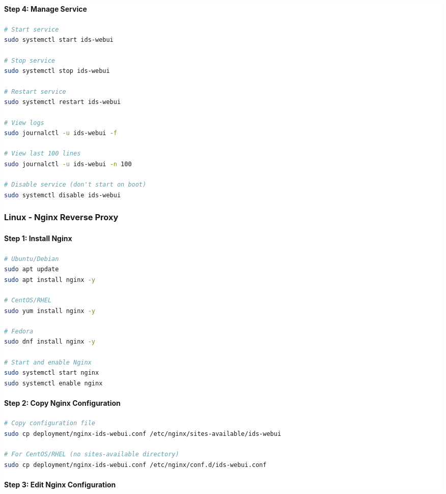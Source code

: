 #### Step 4: Manage Service

```bash
# Start service
sudo systemctl start ids-webui

# Stop service
sudo systemctl stop ids-webui

# Restart service
sudo systemctl restart ids-webui

# View logs
sudo journalctl -u ids-webui -f

# View last 100 lines
sudo journalctl -u ids-webui -n 100

# Disable service (don't start on boot)
sudo systemctl disable ids-webui
```


### Linux - Nginx Reverse Proxy

#### Step 1: Install Nginx

```bash
# Ubuntu/Debian
sudo apt update
sudo apt install nginx -y

# CentOS/RHEL
sudo yum install nginx -y

# Fedora
sudo dnf install nginx -y

# Start and enable Nginx
sudo systemctl start nginx
sudo systemctl enable nginx
```

#### Step 2: Copy Nginx Configuration

```bash
# Copy configuration file
sudo cp deployment/nginx-ids-webui.conf /etc/nginx/sites-available/ids-webui

# For CentOS/RHEL (no sites-available directory)
sudo cp deployment/nginx-ids-webui.conf /etc/nginx/conf.d/ids-webui.conf
```

#### Step 3: Edit Nginx Configuration
